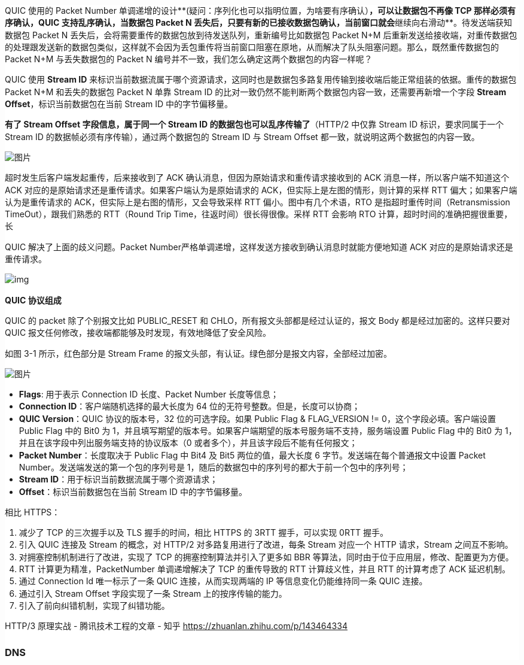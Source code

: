 QUIC 使用的 Packet Number 单调递增的设计**(疑问：序列化也可以指明位置，为啥要有序确认）**，**可以让数据包不再像 TCP 那样必须有序确认，QUIC 支持乱序确认**，当数据包 Packet N 丢失后，只要有新的已接收数据包确认，当前窗口就会**继续向右滑动**。待发送端获知数据包 Packet N 丢失后，会将需要重传的数据包放到待发送队列，重新编号比如数据包 Packet N+M 后重新发送给接收端，对重传数据包的处理跟发送新的数据包类似，这样就不会因为丢包重传将当前窗口阻塞在原地，从而解决了队头阻塞问题。那么，既然重传数据包的 Packet N+M 与丢失数据包的 Packet N 编号并不一致，我们怎么确定这两个数据包的内容一样呢？

QUIC 使用 **Stream ID** 来标识当前数据流属于哪个资源请求，这同时也是数据包多路复用传输到接收端后能正常组装的依据。重传的数据包 Packet N+M 和丢失的数据包 Packet N 单靠 Stream ID 的比对一致仍然不能判断两个数据包内容一致，还需要再新增一个字段 **Stream Offset**，标识当前数据包在当前 Stream ID 中的字节偏移量。

**有了 Stream Offset 字段信息，属于同一个 Stream ID 的数据包也可以乱序传输了**（HTTP/2 中仅靠 Stream ID 标识，要求同属于一个 Stream ID 的数据帧必须有序传输），通过两个数据包的 Stream ID 与 Stream Offset 都一致，就说明这两个数据包的内容一致。

![图片](https://gitee.com/a2547555298/imags/raw/master/%20QUIC%E6%97%A0%E9%98%9F%E5%A4%B4%E9%98%BB%E5%A1%9E.png)

超时发生后客户端发起重传，后来接收到了 ACK 确认消息，但因为原始请求和重传请求接收到的 ACK 消息一样，所以客户端不知道这个 ACK 对应的是原始请求还是重传请求。如果客户端认为是原始请求的 ACK，但实际上是左图的情形，则计算的采样 RTT 偏大；如果客户端认为是重传请求的 ACK，但实际上是右图的情形，又会导致采样 RTT 偏小。图中有几个术语，RTO 是指超时重传时间（Retransmission TimeOut），跟我们熟悉的 RTT（Round Trip Time，往返时间）很长得很像。采样 RTT 会影响 RTO 计算，超时时间的准确把握很重要，长

QUIC 解决了上面的歧义问题。Packet Number严格单调递增，这样发送方接收到确认消息时就能方便地知道 ACK 对应的是原始请求还是重传请求。

![img](https://gitee.com/a2547555298/imags/raw/master/v2-f1847d49c3bd83cd4c51e337dd40af7b_b.jpg)



**QUIC 协议组成**

QUIC 的 packet 除了个别报文比如 PUBLIC_RESET 和 CHLO，所有报文头部都是经过认证的，报文 Body 都是经过加密的。这样只要对 QUIC 报文任何修改，接收端都能够及时发现，有效地降低了安全风险。

如图 3-1 所示，红色部分是 Stream Frame 的报文头部，有认证。绿色部分是报文内容，全部经过加密。

![图片](https://gitee.com/a2547555298/imags/raw/master/QUIC%E7%9A%84%E5%8D%8F%E8%AE%AE%E7%BB%84%E6%88%90.png)

- **Flags**: 用于表示 Connection ID 长度、Packet Number 长度等信息；
- **Connection ID**：客户端随机选择的最大长度为 64 位的无符号整数。但是，长度可以协商；
- **QUIC Version**：QUIC 协议的版本号，32 位的可选字段。如果 Public Flag & FLAG_VERSION != 0，这个字段必填。客户端设置 Public Flag 中的 Bit0 为 1，并且填写期望的版本号。如果客户端期望的版本号服务端不支持，服务端设置 Public Flag 中的 Bit0 为 1，并且在该字段中列出服务端支持的协议版本（0 或者多个），并且该字段后不能有任何报文；
- **Packet Number**：长度取决于 Public Flag 中 Bit4 及 Bit5 两位的值，最大长度 6 字节。发送端在每个普通报文中设置 Packet Number。发送端发送的第一个包的序列号是 1，随后的数据包中的序列号的都大于前一个包中的序列号；
- **Stream ID**：用于标识当前数据流属于哪个资源请求；
- **Offset**：标识当前数据包在当前 Stream ID 中的字节偏移量。



相比 HTTPS：

1. 减少了 TCP 的三次握手以及 TLS 握手的时间，相比 HTTPS 的 3RTT 握手，可以实现 0RTT 握手。
2. 引入 QUIC 连接及 Stream 的概念，对 HTTP/2 对多路复用进行了改进，每条 Stream 对应一个 HTTP 请求，Stream 之间互不影响。
3. 对拥塞控制机制进行了改进，实现了 TCP 的拥塞控制算法并引入了更多如 BBR 等算法，同时由于位于应用层，修改、配置更为方便。
4. RTT 计算更为精准，PacketNumber 单调递增解决了 TCP 的重传导致的 RTT 计算歧义性，并且 RTT 的计算考虑了 ACK 延迟机制。
5. 通过 Connection Id 唯一标示了一条 QUIC 连接，从而实现两端的 IP 等信息变化仍能维持同一条 QUIC 连接。
6. 通过引入 Stream Offset 字段实现了一条 Stream 上的按序传输的能力。
7. 引入了前向纠错机制，实现了纠错功能。



HTTP/3 原理实战 - 腾讯技术工程的文章 - 知乎 https://zhuanlan.zhihu.com/p/143464334

### DNS
